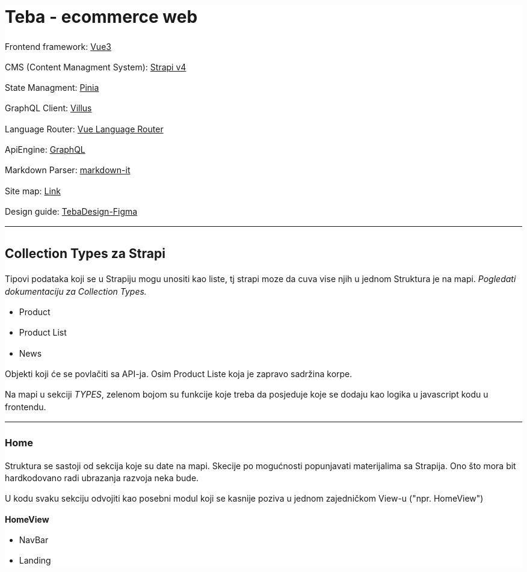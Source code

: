 # Teba - ecommerce web

Frontend framework: [Vue3](https://vuejs.org/guide/quick-start.html)

CMS (Content Managment System): [Strapi v4](https://docs.strapi.io/developer-docs/latest/getting-started/quick-start.html)

State Managment: [Pinia](https://pinia.vuejs.org/)

GraphQL Client: [Villus](https://villus.logaretm.com/)

Language Router: [Vue Language Router](https://github.com/adbrosaci/vue-lang-router/tree/vue-3)

ApiEngine: [GraphQL](https://docs.strapi.io/developer-docs/latest/plugins/graphql.html)

Markdown Parser: [markdown-it](https://www.npmjs.com/package/vue3-markdown-it)

Site map: [Link](https://octopus.do/mupjg7vtnwk)

Design guide: [TebaDesign-Figma](https://www.figma.com/file/ESlx3igS8SYZfqehCNUWKK/TEBA)

---

## Collection Types za Strapi

Tipovi podataka koji se u Strapiju mogu unositi kao liste, tj strapi moze da cuva vise njih u jednom Struktura je na mapi. *Pogledati dokumentaciju za Collection Types.*



- Product

- Product List

- News
  
  

Objekti koji će se povlačiti sa API-ja. Osim Product Liste koja je zapravo sadržina korpe.

Na mapi u sekciji *TYPES*, zelenom bojom su funkcije koje treba da posjeduje koje se dodaju kao logika u javascript kodu u frontendu.

---

### Home

Struktura se sastoji od sekcija koje su date na mapi. Skecije po mogućnosti popunjavati materijalima sa Strapija. Ono što mora bit hardkodovano radi ubrazanja razvoja neka bude. 

U kodu svaku sekciju odvojiti kao posebni modul koji se kasnije poziva u jednom zajedničkom View-u ("npr. HomeView")



**HomeView**

- NavBar

- Landing
